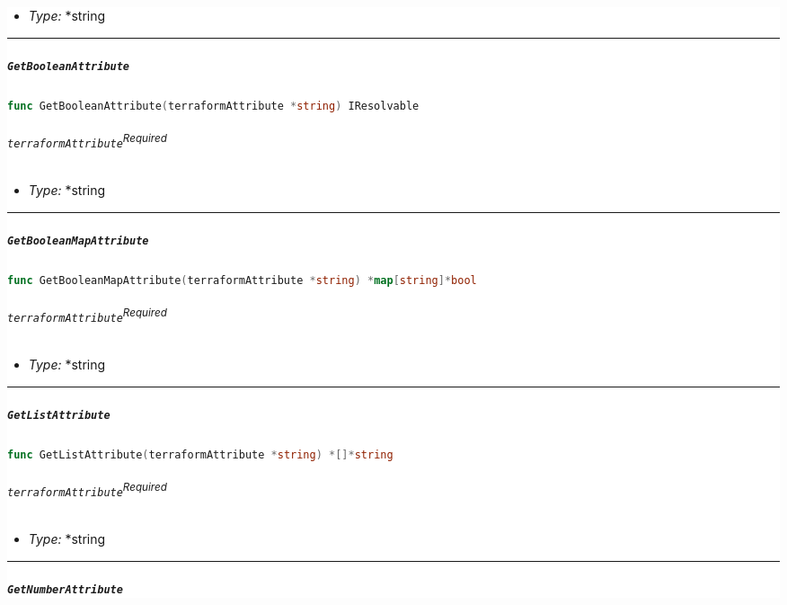 - *Type:* *string

---

##### `GetBooleanAttribute` <a name="GetBooleanAttribute" id="@cdktf/provider-vsphere.datastoreClusterVmAntiAffinityRule.DatastoreClusterVmAntiAffinityRule.getBooleanAttribute"></a>

```go
func GetBooleanAttribute(terraformAttribute *string) IResolvable
```

###### `terraformAttribute`<sup>Required</sup> <a name="terraformAttribute" id="@cdktf/provider-vsphere.datastoreClusterVmAntiAffinityRule.DatastoreClusterVmAntiAffinityRule.getBooleanAttribute.parameter.terraformAttribute"></a>

- *Type:* *string

---

##### `GetBooleanMapAttribute` <a name="GetBooleanMapAttribute" id="@cdktf/provider-vsphere.datastoreClusterVmAntiAffinityRule.DatastoreClusterVmAntiAffinityRule.getBooleanMapAttribute"></a>

```go
func GetBooleanMapAttribute(terraformAttribute *string) *map[string]*bool
```

###### `terraformAttribute`<sup>Required</sup> <a name="terraformAttribute" id="@cdktf/provider-vsphere.datastoreClusterVmAntiAffinityRule.DatastoreClusterVmAntiAffinityRule.getBooleanMapAttribute.parameter.terraformAttribute"></a>

- *Type:* *string

---

##### `GetListAttribute` <a name="GetListAttribute" id="@cdktf/provider-vsphere.datastoreClusterVmAntiAffinityRule.DatastoreClusterVmAntiAffinityRule.getListAttribute"></a>

```go
func GetListAttribute(terraformAttribute *string) *[]*string
```

###### `terraformAttribute`<sup>Required</sup> <a name="terraformAttribute" id="@cdktf/provider-vsphere.datastoreClusterVmAntiAffinityRule.DatastoreClusterVmAntiAffinityRule.getListAttribute.parameter.terraformAttribute"></a>

- *Type:* *string

---

##### `GetNumberAttribute` <a name="GetNumberAttribute" id="@cdktf/provider-vsphere.datastoreClusterVmAntiAffinityRule.DatastoreClusterVmAntiAffinityRule.getNumberAttribute"></a>

